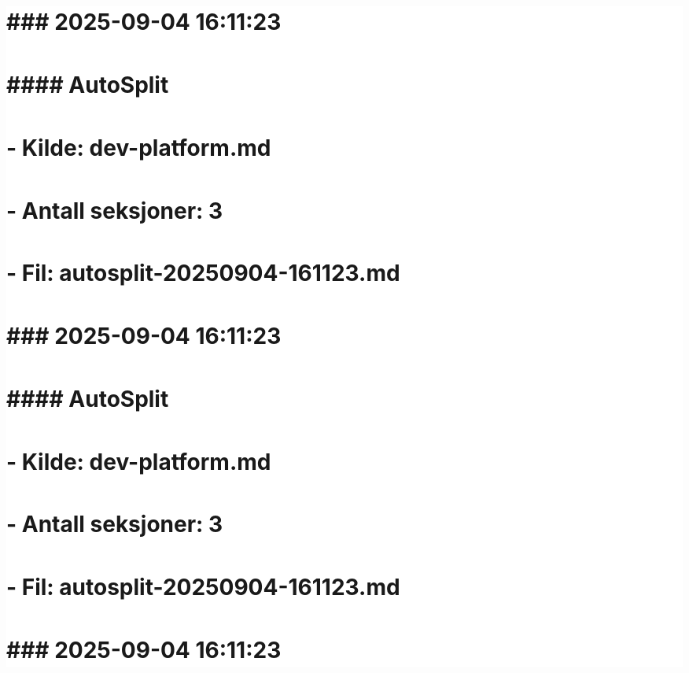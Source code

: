 #

#

#

#

# \### 2025-09-04 16:11:23

# \#### AutoSplit

# \- Kilde: dev-platform.md

# \- Antall seksjoner: 3

# \- Fil: autosplit-20250904-161123.md

#

#

#

#

# \### 2025-09-04 16:11:23

# \#### AutoSplit

# \- Kilde: dev-platform.md

# \- Antall seksjoner: 3

# \- Fil: autosplit-20250904-161123.md

#

#

#

#

# \### 2025-09-04 16:11:23
